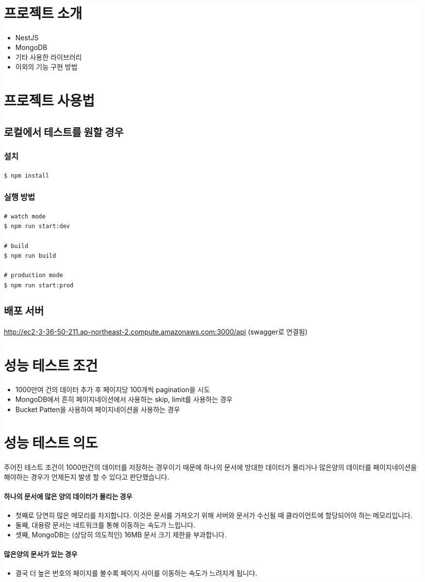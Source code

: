 # 프로젝트 소개

- NestJS
- MongoDB
- 기타 사용한 라이브러리
- 이외의 기능 구현 방법

# 프로젝트 사용법

## 로컬에서 테스트를 원할 경우

### 설치

```
$ npm install
```

### 실행 방법

```
# watch mode
$ npm run start:dev

# build
$ npm run build

# production mode
$ npm run start:prod
```

## 배포 서버

http://ec2-3-36-50-211.ap-northeast-2.compute.amazonaws.com:3000/api (swagger로 연결됨)


# 성능 테스트 조건

- 1000만여 건의 데이터 추가 후 페이지당 100개씩 pagination을 시도
- MongoDB에서 흔히 페이지네이션에서 사용하는 skip, limit를 사용하는 경우
- Bucket Patten을 사용하여 페이지네이션을 사용하는 경우

# 성능 테스트 의도

주어진 테스트 조건이 1000만건의 데이터를 저장하는 경우이기 때문에 하나의 문서에 방대한 데이터가 몰리거나 많은양의 데이터를 페이지네이션을
해야하는 경우가 언제든지 발생 할 수 있다고 판단했습니다.

#### 하나의 문서에 많은 양의 데이터가 몰리는 경우
- 첫째로 당연히 많은 메모리를 차지합니다. 이것은 문서를 가져오기 위해 서버와 문서가 수신될 때 클라이언트에 할당되어야 하는 메모리입니다.
- 둘째, 대용량 문서는 네트워크를 통해 이동하는 속도가 느립니다.
- 셋째, MongoDB는 (상당히 의도적인) 16MB 문서 크기 제한을 부과합니다.
#### 많은양의 문서가 있는 경우
- 결국 더 높은 번호의 페이지를 볼수록 페이지 사이를 이동하는 속도가 느려지게 됩니다.
